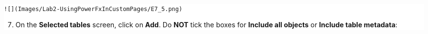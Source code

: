     ![](Images/Lab2-UsingPowerFxInCustomPages/E7_5.png)

7. On the **Selected tables** screen, click on **Add**. Do **NOT** tick the boxes for **Include all objects** or **Include table metadata**:
